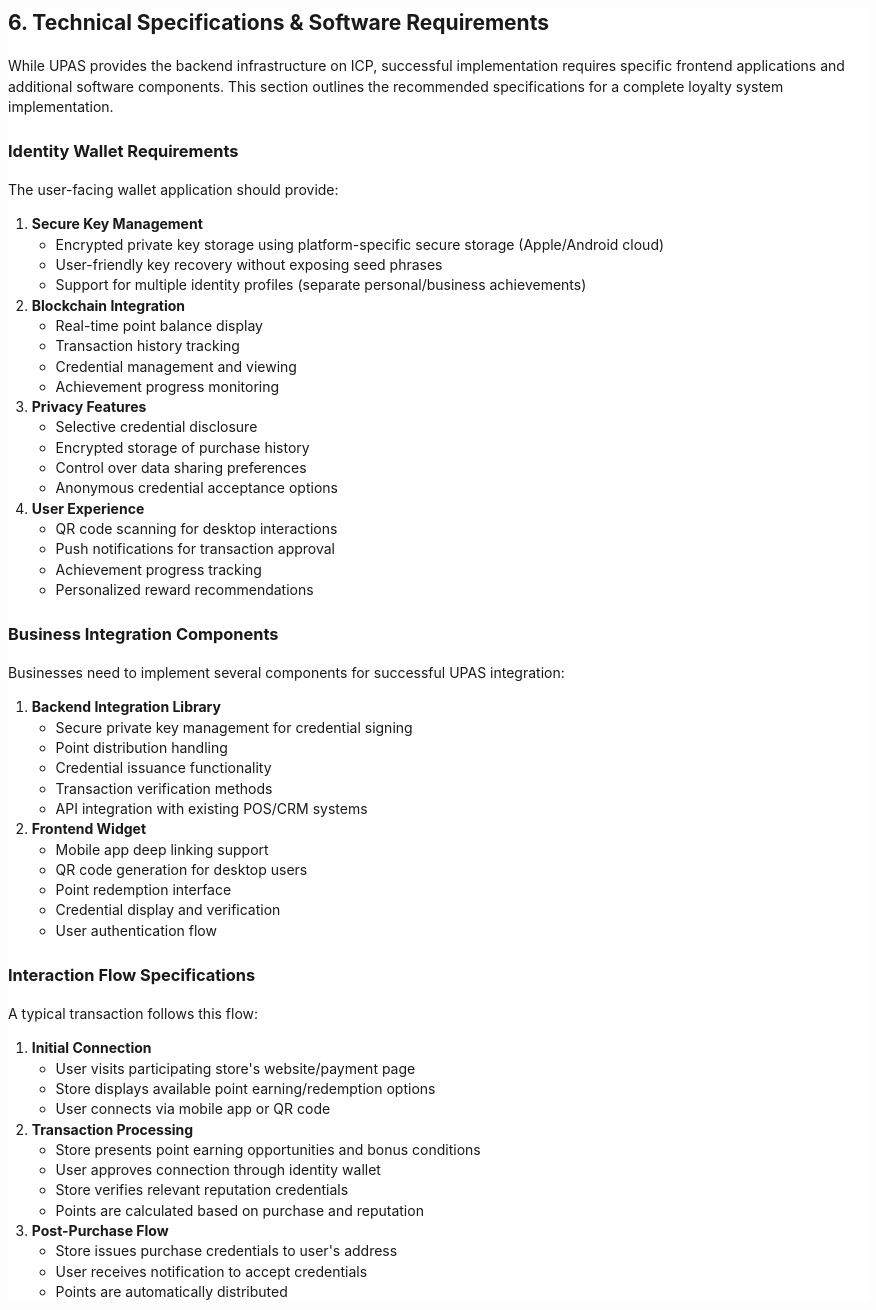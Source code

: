 
## 6. Technical Specifications & Software Requirements

While UPAS provides the backend infrastructure on ICP, successful implementation requires specific frontend applications and additional software components. This section outlines the recommended specifications for a complete loyalty system implementation.

### **Identity Wallet Requirements**

The user-facing wallet application should provide:

1. **Secure Key Management**
    - Encrypted private key storage using platform-specific secure storage (Apple/Android cloud)
    - User-friendly key recovery without exposing seed phrases
    - Support for multiple identity profiles (separate personal/business achievements)
2. **Blockchain Integration**
    - Real-time point balance display
    - Transaction history tracking
    - Credential management and viewing
    - Achievement progress monitoring
3. **Privacy Features**
    - Selective credential disclosure
    - Encrypted storage of purchase history
    - Control over data sharing preferences
    - Anonymous credential acceptance options
4. **User Experience**
    - QR code scanning for desktop interactions
    - Push notifications for transaction approval
    - Achievement progress tracking
    - Personalized reward recommendations

### **Business Integration Components**

Businesses need to implement several components for successful UPAS integration:

1. **Backend Integration Library**
    - Secure private key management for credential signing
    - Point distribution handling
    - Credential issuance functionality
    - Transaction verification methods
    - API integration with existing POS/CRM systems
2. **Frontend Widget**
    - Mobile app deep linking support
    - QR code generation for desktop users
    - Point redemption interface
    - Credential display and verification
    - User authentication flow

### **Interaction Flow Specifications**

A typical transaction follows this flow:

1. **Initial Connection**
    - User visits participating store's website/payment page
    - Store displays available point earning/redemption options
    - User connects via mobile app or QR code
2. **Transaction Processing**
    - Store presents point earning opportunities and bonus conditions
    - User approves connection through identity wallet
    - Store verifies relevant reputation credentials
    - Points are calculated based on purchase and reputation
3. **Post-Purchase Flow**
    - Store issues purchase credentials to user's address
    - User receives notification to accept credentials
    - Points are automatically distributed